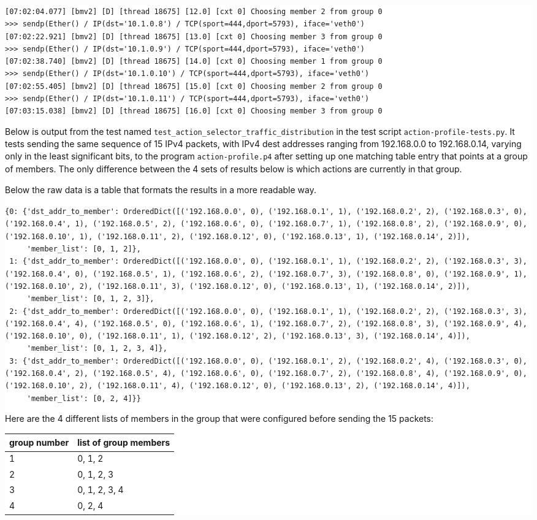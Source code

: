     [07:02:04.077] [bmv2] [D] [thread 18675] [12.0] [cxt 0] Choosing member 2 from group 0
    >>> sendp(Ether() / IP(dst='10.1.0.8') / TCP(sport=444,dport=5793), iface='veth0')
    [07:02:22.921] [bmv2] [D] [thread 18675] [13.0] [cxt 0] Choosing member 3 from group 0
    >>> sendp(Ether() / IP(dst='10.1.0.9') / TCP(sport=444,dport=5793), iface='veth0')
    [07:02:38.740] [bmv2] [D] [thread 18675] [14.0] [cxt 0] Choosing member 1 from group 0
    >>> sendp(Ether() / IP(dst='10.1.0.10') / TCP(sport=444,dport=5793), iface='veth0')
    [07:02:55.405] [bmv2] [D] [thread 18675] [15.0] [cxt 0] Choosing member 2 from group 0
    >>> sendp(Ether() / IP(dst='10.1.0.11') / TCP(sport=444,dport=5793), iface='veth0')
    [07:03:15.038] [bmv2] [D] [thread 18675] [16.0] [cxt 0] Choosing member 3 from group 0

Below is output from the test named
`test_action_selector_traffic_distribution` in the test script
`action-profile-tests.py`.  It tests sending the same sequence of 15
IPv4 packets, with IPv4 dest addresses ranging from 192.168.0.0 to
192.168.0.14, varying only in the least significant bits, to the
program `action-profile.p4` after setting up one matching table entry
that points at a group of members.  The only difference between the 4
sets of results below is which actions are currently in that group.

Below the raw data is a table that formats the results in a more
readable way.

```
{0: {'dst_addr_to_member': OrderedDict([('192.168.0.0', 0), ('192.168.0.1', 1), ('192.168.0.2', 2), ('192.168.0.3', 0), ('192.168.0.4', 1), ('192.168.0.5', 2), ('192.168.0.6', 0), ('192.168.0.7', 1), ('192.168.0.8', 2), ('192.168.0.9', 0), ('192.168.0.10', 1), ('192.168.0.11', 2), ('192.168.0.12', 0), ('192.168.0.13', 1), ('192.168.0.14', 2)]),
     'member_list': [0, 1, 2]},
 1: {'dst_addr_to_member': OrderedDict([('192.168.0.0', 0), ('192.168.0.1', 1), ('192.168.0.2', 2), ('192.168.0.3', 3), ('192.168.0.4', 0), ('192.168.0.5', 1), ('192.168.0.6', 2), ('192.168.0.7', 3), ('192.168.0.8', 0), ('192.168.0.9', 1), ('192.168.0.10', 2), ('192.168.0.11', 3), ('192.168.0.12', 0), ('192.168.0.13', 1), ('192.168.0.14', 2)]),
     'member_list': [0, 1, 2, 3]},
 2: {'dst_addr_to_member': OrderedDict([('192.168.0.0', 0), ('192.168.0.1', 1), ('192.168.0.2', 2), ('192.168.0.3', 3), ('192.168.0.4', 4), ('192.168.0.5', 0), ('192.168.0.6', 1), ('192.168.0.7', 2), ('192.168.0.8', 3), ('192.168.0.9', 4), ('192.168.0.10', 0), ('192.168.0.11', 1), ('192.168.0.12', 2), ('192.168.0.13', 3), ('192.168.0.14', 4)]),
     'member_list': [0, 1, 2, 3, 4]},
 3: {'dst_addr_to_member': OrderedDict([('192.168.0.0', 0), ('192.168.0.1', 2), ('192.168.0.2', 4), ('192.168.0.3', 0), ('192.168.0.4', 2), ('192.168.0.5', 4), ('192.168.0.6', 0), ('192.168.0.7', 2), ('192.168.0.8', 4), ('192.168.0.9', 0), ('192.168.0.10', 2), ('192.168.0.11', 4), ('192.168.0.12', 0), ('192.168.0.13', 2), ('192.168.0.14', 4)]),
     'member_list': [0, 2, 4]}}
```

Here are the 4 different lists of members in the group that were
configured before sending the 15 packets:

| group number | list of group members |
| ------------ | --------------------- |
| 1            | 0, 1, 2               |
| 2            | 0, 1, 2, 3            |
| 3            | 0, 1, 2, 3, 4         |
| 4            | 0, 2, 4               |

